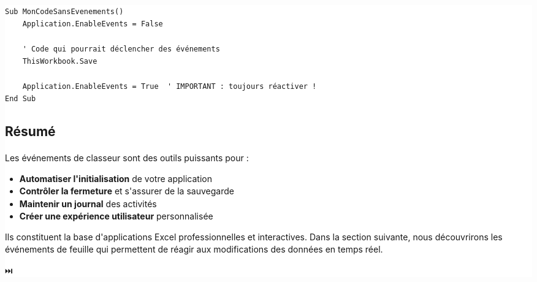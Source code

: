 ```vba
Sub MonCodeSansEvenements()
    Application.EnableEvents = False

    ' Code qui pourrait déclencher des événements
    ThisWorkbook.Save

    Application.EnableEvents = True  ' IMPORTANT : toujours réactiver !
End Sub
```

## Résumé

Les événements de classeur sont des outils puissants pour :
- **Automatiser l'initialisation** de votre application
- **Contrôler la fermeture** et s'assurer de la sauvegarde
- **Maintenir un journal** des activités
- **Créer une expérience utilisateur** personnalisée

Ils constituent la base d'applications Excel professionnelles et interactives. Dans la section suivante, nous découvrirons les événements de feuille qui permettent de réagir aux modifications des données en temps réel.

⏭️
